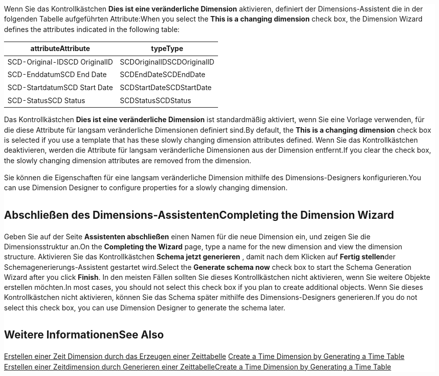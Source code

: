  <span data-ttu-id="e2ce2-157">Wenn Sie das Kontrollkästchen **Dies ist eine veränderliche Dimension** aktivieren, definiert der Dimensions-Assistent die in der folgenden Tabelle aufgeführten Attribute:</span><span class="sxs-lookup"><span data-stu-id="e2ce2-157">When you select the **This is a changing dimension** check box, the Dimension Wizard defines the attributes indicated in the following table:</span></span>  
  
|<span data-ttu-id="e2ce2-158">attribute</span><span class="sxs-lookup"><span data-stu-id="e2ce2-158">Attribute</span></span>|<span data-ttu-id="e2ce2-159">type</span><span class="sxs-lookup"><span data-stu-id="e2ce2-159">Type</span></span>|  
|---------------|----------|  
|<span data-ttu-id="e2ce2-160">SCD-Original-ID</span><span class="sxs-lookup"><span data-stu-id="e2ce2-160">SCD OriginalID</span></span>|<span data-ttu-id="e2ce2-161">SCDOriginalID</span><span class="sxs-lookup"><span data-stu-id="e2ce2-161">SCDOriginalID</span></span>|  
|<span data-ttu-id="e2ce2-162">SCD-Enddatum</span><span class="sxs-lookup"><span data-stu-id="e2ce2-162">SCD End Date</span></span>|<span data-ttu-id="e2ce2-163">SCDEndDate</span><span class="sxs-lookup"><span data-stu-id="e2ce2-163">SCDEndDate</span></span>|  
|<span data-ttu-id="e2ce2-164">SCD-Startdatum</span><span class="sxs-lookup"><span data-stu-id="e2ce2-164">SCD Start Date</span></span>|<span data-ttu-id="e2ce2-165">SCDStartDate</span><span class="sxs-lookup"><span data-stu-id="e2ce2-165">SCDStartDate</span></span>|  
|<span data-ttu-id="e2ce2-166">SCD-Status</span><span class="sxs-lookup"><span data-stu-id="e2ce2-166">SCD Status</span></span>|<span data-ttu-id="e2ce2-167">SCDStatus</span><span class="sxs-lookup"><span data-stu-id="e2ce2-167">SCDStatus</span></span>|  
  
 <span data-ttu-id="e2ce2-168">Das Kontrollkästchen **Dies ist eine veränderliche Dimension** ist standardmäßig aktiviert, wenn Sie eine Vorlage verwenden, für die diese Attribute für langsam veränderliche Dimensionen definiert sind.</span><span class="sxs-lookup"><span data-stu-id="e2ce2-168">By default, the **This is a changing dimension** check box is selected if you use a template that has these slowly changing dimension attributes defined.</span></span> <span data-ttu-id="e2ce2-169">Wenn Sie das Kontrollkästchen deaktivieren, werden die Attribute für langsam veränderliche Dimensionen aus der Dimension entfernt.</span><span class="sxs-lookup"><span data-stu-id="e2ce2-169">If you clear the check box, the slowly changing dimension attributes are removed from the dimension.</span></span>  
  
 <span data-ttu-id="e2ce2-170">Sie können die Eigenschaften für eine langsam veränderliche Dimension mithilfe des Dimensions-Designers konfigurieren.</span><span class="sxs-lookup"><span data-stu-id="e2ce2-170">You can use Dimension Designer to configure properties for a slowly changing dimension.</span></span>  
  
## <a name="completing-the-dimension-wizard"></a><span data-ttu-id="e2ce2-171">Abschließen des Dimensions-Assistenten</span><span class="sxs-lookup"><span data-stu-id="e2ce2-171">Completing the Dimension Wizard</span></span>  
 <span data-ttu-id="e2ce2-172">Geben Sie auf der Seite **Assistenten abschließen** einen Namen für die neue Dimension ein, und zeigen Sie die Dimensionsstruktur an.</span><span class="sxs-lookup"><span data-stu-id="e2ce2-172">On the **Completing the Wizard** page, type a name for the new dimension and view the dimension structure.</span></span> <span data-ttu-id="e2ce2-173">Aktivieren Sie das Kontrollkästchen **Schema jetzt generieren** , damit nach dem Klicken auf **Fertig stellen**der Schemagenerierungs-Assistent gestartet wird.</span><span class="sxs-lookup"><span data-stu-id="e2ce2-173">Select the **Generate schema now** check box to start the Schema Generation Wizard after you click **Finish**.</span></span> <span data-ttu-id="e2ce2-174">In den meisten Fällen sollten Sie dieses Kontrollkästchen nicht aktivieren, wenn Sie weitere Objekte erstellen möchten.</span><span class="sxs-lookup"><span data-stu-id="e2ce2-174">In most cases, you should not select this check box if you plan to create additional objects.</span></span> <span data-ttu-id="e2ce2-175">Wenn Sie dieses Kontrollkästchen nicht aktivieren, können Sie das Schema später mithilfe des Dimensions-Designers generieren.</span><span class="sxs-lookup"><span data-stu-id="e2ce2-175">If you do not select this check box, you can use Dimension Designer to generate the schema later.</span></span>  
  
## <a name="see-also"></a><span data-ttu-id="e2ce2-176">Weitere Informationen</span><span class="sxs-lookup"><span data-stu-id="e2ce2-176">See Also</span></span>  
 <span data-ttu-id="e2ce2-177">[Erstellen einer Zeit Dimension durch das Erzeugen einer Zeittabelle](create-a-time-dimension-by-generating-a-time-table.md) </span><span class="sxs-lookup"><span data-stu-id="e2ce2-177">[Create a Time Dimension by Generating a Time Table](create-a-time-dimension-by-generating-a-time-table.md) </span></span>  
 [<span data-ttu-id="e2ce2-178">Erstellen einer Zeitdimension durch Generieren einer Zeittabelle</span><span class="sxs-lookup"><span data-stu-id="e2ce2-178">Create a Time Dimension by Generating a Time Table</span></span>](create-a-time-dimension-by-generating-a-time-table.md)  
  
  

